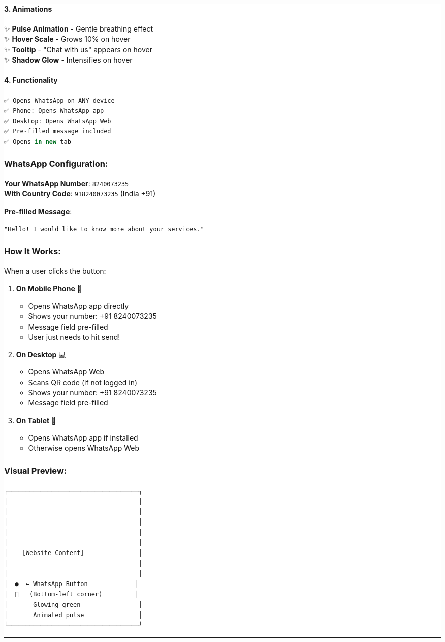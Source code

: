 #### 3. **Animations**
✨ **Pulse Animation** - Gentle breathing effect  
✨ **Hover Scale** - Grows 10% on hover  
✨ **Tooltip** - "Chat with us" appears on hover  
✨ **Shadow Glow** - Intensifies on hover  

#### 4. **Functionality**
```javascript
✅ Opens WhatsApp on ANY device
✅ Phone: Opens WhatsApp app
✅ Desktop: Opens WhatsApp Web
✅ Pre-filled message included
✅ Opens in new tab
```

### WhatsApp Configuration:

**Your WhatsApp Number**: `8240073235`  
**With Country Code**: `918240073235` (India +91)

**Pre-filled Message**:
```
"Hello! I would like to know more about your services."
```

### How It Works:

When a user clicks the button:

1. **On Mobile Phone** 📱
   - Opens WhatsApp app directly
   - Shows your number: +91 8240073235
   - Message field pre-filled
   - User just needs to hit send!

2. **On Desktop** 💻
   - Opens WhatsApp Web
   - Scans QR code (if not logged in)
   - Shows your number: +91 8240073235
   - Message field pre-filled

3. **On Tablet** 📲
   - Opens WhatsApp app if installed
   - Otherwise opens WhatsApp Web

### Visual Preview:

```
┌────────────────────────────────────┐
│                                    │
│                                    │
│                                    │
│                                    │
│                                    │
│    [Website Content]               │
│                                    │
│                                    │
│  ●  ← WhatsApp Button             │
│  💬   (Bottom-left corner)         │
│       Glowing green                │
│       Animated pulse               │
└────────────────────────────────────┘
```

---